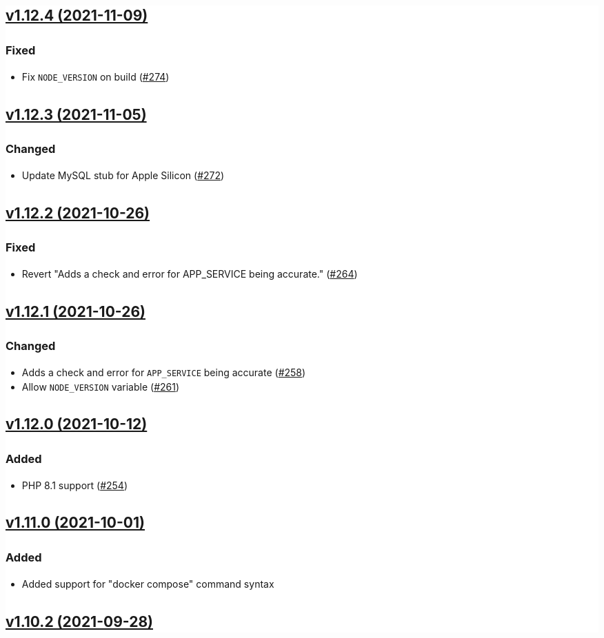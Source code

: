 ## [v1.12.4 (2021-11-09)](https://github.com/laravel/sail/compare/v1.12.3...v1.12.4)

### Fixed

- Fix `NODE_VERSION` on build ([#274](https://github.com/laravel/sail/pull/274))

## [v1.12.3 (2021-11-05)](https://github.com/laravel/sail/compare/v1.12.2...v1.12.3)

### Changed

- Update MySQL stub for Apple Silicon ([#272](https://github.com/laravel/sail/pull/272))

## [v1.12.2 (2021-10-26)](https://github.com/laravel/sail/compare/v1.12.1...v1.12.2)

### Fixed

- Revert "Adds a check and error for APP_SERVICE being accurate." ([#264](https://github.com/laravel/sail/pull/264))

## [v1.12.1 (2021-10-26)](https://github.com/laravel/sail/compare/v1.12.0...v1.12.1)

### Changed

- Adds a check and error for `APP_SERVICE` being accurate ([#258](https://github.com/laravel/sail/pull/258))
- Allow `NODE_VERSION` variable ([#261](https://github.com/laravel/sail/pull/261))

## [v1.12.0 (2021-10-12)](https://github.com/laravel/sail/compare/v1.11.0...v1.12.0)

### Added

- PHP 8.1 support ([#254](https://github.com/laravel/sail/pull/254))

## [v1.11.0 (2021-10-01)](https://github.com/laravel/sail/compare/v1.10.1...v1.11.0)

### Added

- Added support for "docker compose" command syntax

## [v1.10.2 (2021-09-28)](https://github.com/laravel/sail/compare/v1.10.1...v1.10.2)
